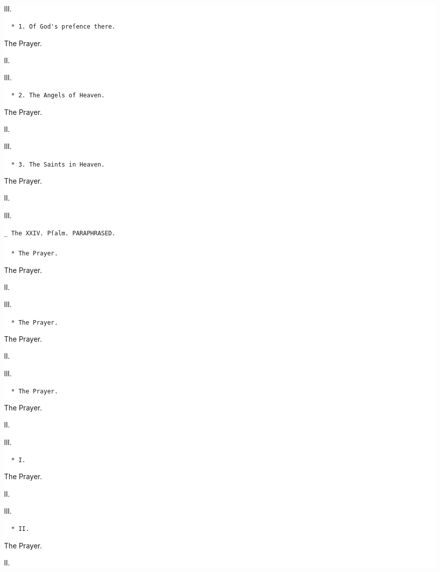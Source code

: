 III.

      * 1. Of God's preſence there.

The Prayer.

II.

III.

      * 2. The Angels of Heaven.

The Prayer.

II.

III.

      * 3. The Saints in Heaven.

The Prayer.

II.

III.

    _ The XXIV. Pſalm. PARAPHRASED.

      * The Prayer.

The Prayer.

II.

III.

      * The Prayer.

The Prayer.

II.

III.

      * The Prayer.

The Prayer.

II.

III.

      * I.

The Prayer.

II.

III.

      * II.

The Prayer.

II.
